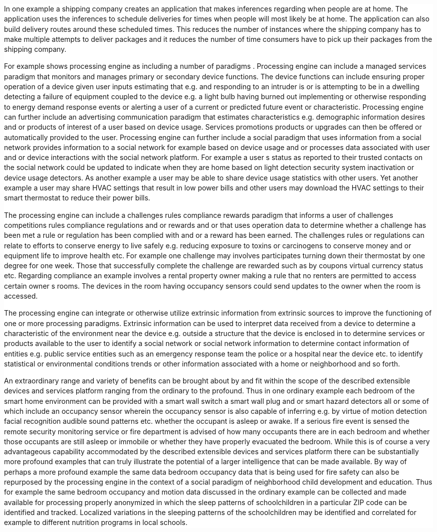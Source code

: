 In one example a shipping company creates an application that makes inferences regarding when people are at home. The application uses the inferences to schedule deliveries for times when people will most likely be at home. The application can also build delivery routes around these scheduled times. This reduces the number of instances where the shipping company has to make multiple attempts to deliver packages and it reduces the number of time consumers have to pick up their packages from the shipping company.

For example shows processing engine as including a number of paradigms . Processing engine can include a managed services paradigm that monitors and manages primary or secondary device functions. The device functions can include ensuring proper operation of a device given user inputs estimating that e.g. and responding to an intruder is or is attempting to be in a dwelling detecting a failure of equipment coupled to the device e.g. a light bulb having burned out implementing or otherwise responding to energy demand response events or alerting a user of a current or predicted future event or characteristic. Processing engine can further include an advertising communication paradigm that estimates characteristics e.g. demographic information desires and or products of interest of a user based on device usage. Services promotions products or upgrades can then be offered or automatically provided to the user. Processing engine can further include a social paradigm that uses information from a social network provides information to a social network for example based on device usage and or processes data associated with user and or device interactions with the social network platform. For example a user s status as reported to their trusted contacts on the social network could be updated to indicate when they are home based on light detection security system inactivation or device usage detectors. As another example a user may be able to share device usage statistics with other users. Yet another example a user may share HVAC settings that result in low power bills and other users may download the HVAC settings to their smart thermostat to reduce their power bills.

The processing engine can include a challenges rules compliance rewards paradigm that informs a user of challenges competitions rules compliance regulations and or rewards and or that uses operation data to determine whether a challenge has been met a rule or regulation has been complied with and or a reward has been earned. The challenges rules or regulations can relate to efforts to conserve energy to live safely e.g. reducing exposure to toxins or carcinogens to conserve money and or equipment life to improve health etc. For example one challenge may involves participates turning down their thermostat by one degree for one week. Those that successfully complete the challenge are rewarded such as by coupons virtual currency status etc. Regarding compliance an example involves a rental property owner making a rule that no renters are permitted to access certain owner s rooms. The devices in the room having occupancy sensors could send updates to the owner when the room is accessed.

The processing engine can integrate or otherwise utilize extrinsic information from extrinsic sources to improve the functioning of one or more processing paradigms. Extrinsic information can be used to interpret data received from a device to determine a characteristic of the environment near the device e.g. outside a structure that the device is enclosed in to determine services or products available to the user to identify a social network or social network information to determine contact information of entities e.g. public service entities such as an emergency response team the police or a hospital near the device etc. to identify statistical or environmental conditions trends or other information associated with a home or neighborhood and so forth.

An extraordinary range and variety of benefits can be brought about by and fit within the scope of the described extensible devices and services platform ranging from the ordinary to the profound. Thus in one ordinary example each bedroom of the smart home environment can be provided with a smart wall switch a smart wall plug and or smart hazard detectors all or some of which include an occupancy sensor wherein the occupancy sensor is also capable of inferring e.g. by virtue of motion detection facial recognition audible sound patterns etc. whether the occupant is asleep or awake. If a serious fire event is sensed the remote security monitoring service or fire department is advised of how many occupants there are in each bedroom and whether those occupants are still asleep or immobile or whether they have properly evacuated the bedroom. While this is of course a very advantageous capability accommodated by the described extensible devices and services platform there can be substantially more profound examples that can truly illustrate the potential of a larger intelligence that can be made available. By way of perhaps a more profound example the same data bedroom occupancy data that is being used for fire safety can also be repurposed by the processing engine in the context of a social paradigm of neighborhood child development and education. Thus for example the same bedroom occupancy and motion data discussed in the ordinary example can be collected and made available for processing properly anonymized in which the sleep patterns of schoolchildren in a particular ZIP code can be identified and tracked. Localized variations in the sleeping patterns of the schoolchildren may be identified and correlated for example to different nutrition programs in local schools.
